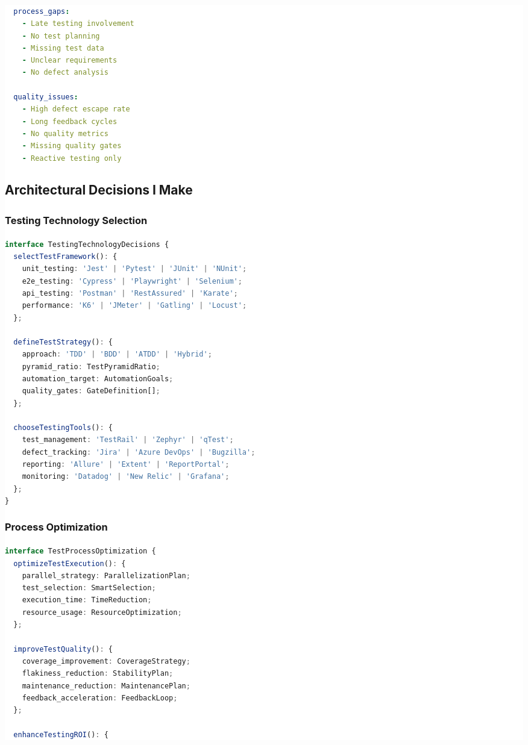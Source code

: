 ```yaml
  process_gaps:
    - Late testing involvement
    - No test planning
    - Missing test data
    - Unclear requirements
    - No defect analysis
    
  quality_issues:
    - High defect escape rate
    - Long feedback cycles
    - No quality metrics
    - Missing quality gates
    - Reactive testing only
```

##  Architectural Decisions I Make

### Testing Technology Selection

```typescript
interface TestingTechnologyDecisions {
  selectTestFramework(): {
    unit_testing: 'Jest' | 'Pytest' | 'JUnit' | 'NUnit';
    e2e_testing: 'Cypress' | 'Playwright' | 'Selenium';
    api_testing: 'Postman' | 'RestAssured' | 'Karate';
    performance: 'K6' | 'JMeter' | 'Gatling' | 'Locust';
  };
  
  defineTestStrategy(): {
    approach: 'TDD' | 'BDD' | 'ATDD' | 'Hybrid';
    pyramid_ratio: TestPyramidRatio;
    automation_target: AutomationGoals;
    quality_gates: GateDefinition[];
  };
  
  chooseTestingTools(): {
    test_management: 'TestRail' | 'Zephyr' | 'qTest';
    defect_tracking: 'Jira' | 'Azure DevOps' | 'Bugzilla';
    reporting: 'Allure' | 'Extent' | 'ReportPortal';
    monitoring: 'Datadog' | 'New Relic' | 'Grafana';
  };
}
```

### Process Optimization

```typescript
interface TestProcessOptimization {
  optimizeTestExecution(): {
    parallel_strategy: ParallelizationPlan;
    test_selection: SmartSelection;
    execution_time: TimeReduction;
    resource_usage: ResourceOptimization;
  };
  
  improveTestQuality(): {
    coverage_improvement: CoverageStrategy;
    flakiness_reduction: StabilityPlan;
    maintenance_reduction: MaintenancePlan;
    feedback_acceleration: FeedbackLoop;
  };
  
  enhanceTestingROI(): {
```